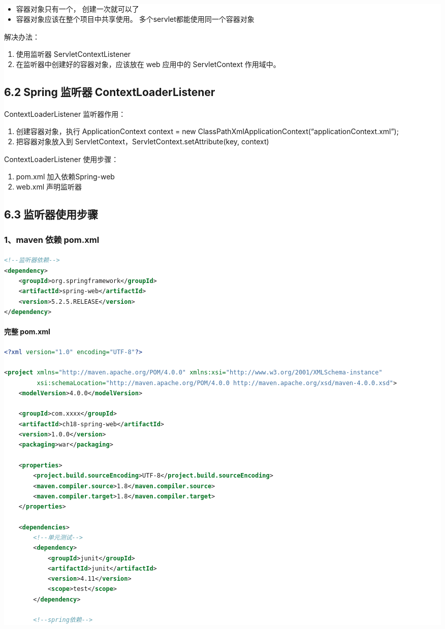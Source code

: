 - 容器对象只有一个， 创建一次就可以了
- 容器对象应该在整个项目中共享使用。 多个servlet都能使用同一个容器对象

解决办法：

1. 使用监听器 ServletContextListener
2. 在监听器中创建好的容器对象，应该放在 web 应用中的 ServletContext 作用域中。

## 6.2 Spring  监听器 ContextLoaderListener 

ContextLoaderListener 监听器作用：

1. 创建容器对象，执行 ApplicationContext context = new ClassPathXmlApplicationContext(“applicationContext.xml”);
2. 把容器对象放入到 ServletContext，ServletContext.setAttribute(key, context)

ContextLoaderListener 使用步骤：

1. pom.xml 加入依赖Spring-web
2. web.xml 声明监听器

## 6.3 监听器使用步骤

### 1、maven 依赖 pom.xml

```xml
<!--监听器依赖-->
<dependency>
    <groupId>org.springframework</groupId>
    <artifactId>spring-web</artifactId>
    <version>5.2.5.RELEASE</version>
</dependency>
```

#### 完整 pom.xml

```xml
<?xml version="1.0" encoding="UTF-8"?>

<project xmlns="http://maven.apache.org/POM/4.0.0" xmlns:xsi="http://www.w3.org/2001/XMLSchema-instance"
         xsi:schemaLocation="http://maven.apache.org/POM/4.0.0 http://maven.apache.org/xsd/maven-4.0.0.xsd">
    <modelVersion>4.0.0</modelVersion>

    <groupId>com.xxxx</groupId>
    <artifactId>ch18-spring-web</artifactId>
    <version>1.0.0</version>
    <packaging>war</packaging>

    <properties>
        <project.build.sourceEncoding>UTF-8</project.build.sourceEncoding>
        <maven.compiler.source>1.8</maven.compiler.source>
        <maven.compiler.target>1.8</maven.compiler.target>
    </properties>

    <dependencies>
        <!--单元测试-->
        <dependency>
            <groupId>junit</groupId>
            <artifactId>junit</artifactId>
            <version>4.11</version>
            <scope>test</scope>
        </dependency>

        <!--spring依赖-->
```
